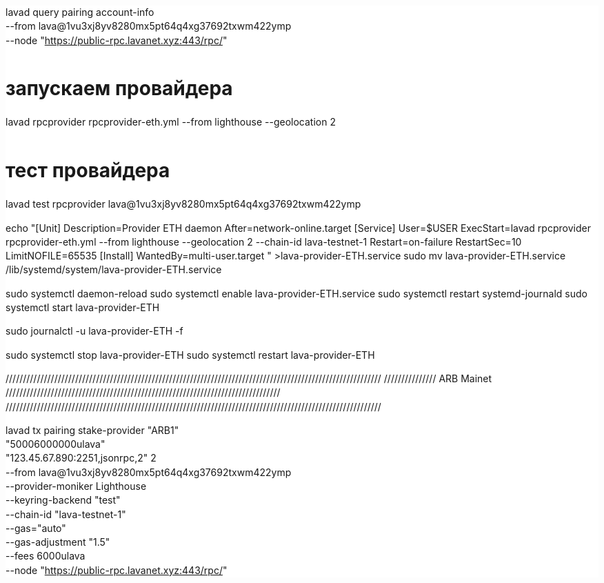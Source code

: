 lavad query pairing account-info \
--from lava@1vu3xj8yv8280mx5pt64q4xg37692txwm422ymp \
--node "https://public-rpc.lavanet.xyz:443/rpc/"

# запускаем провайдера

lavad rpcprovider rpcprovider-eth.yml --from lighthouse --geolocation 2


# тест провайдера

lavad test rpcprovider lava@1vu3xj8yv8280mx5pt64q4xg37692txwm422ymp



echo "[Unit]
Description=Provider ETH daemon
After=network-online.target
[Service]
User=$USER
ExecStart=lavad rpcprovider rpcprovider-eth.yml --from lighthouse --geolocation 2 --chain-id lava-testnet-1
Restart=on-failure
RestartSec=10
LimitNOFILE=65535
[Install]
WantedBy=multi-user.target
" >lava-provider-ETH.service
sudo mv lava-provider-ETH.service /lib/systemd/system/lava-provider-ETH.service

sudo systemctl daemon-reload
sudo systemctl enable lava-provider-ETH.service
sudo systemctl restart systemd-journald
sudo systemctl start lava-provider-ETH

sudo journalctl -u lava-provider-ETH -f

sudo systemctl stop lava-provider-ETH
sudo systemctl restart lava-provider-ETH


////////////////////////////////////////////////////////////////////////////////////////////////////////////
///////////////   ARB Mainet ///////////////////////////////////////////////////////////////////////////////
////////////////////////////////////////////////////////////////////////////////////////////////////////////

lavad tx pairing stake-provider "ARB1" \
"50006000000ulava" \
"123.45.67.890:2251,jsonrpc,2" 2 \
--from lava@1vu3xj8yv8280mx5pt64q4xg37692txwm422ymp \
--provider-moniker Lighthouse \
--keyring-backend "test" \
--chain-id "lava-testnet-1" \
--gas="auto" \
--gas-adjustment "1.5" \
--fees 6000ulava \
--node "https://public-rpc.lavanet.xyz:443/rpc/"
